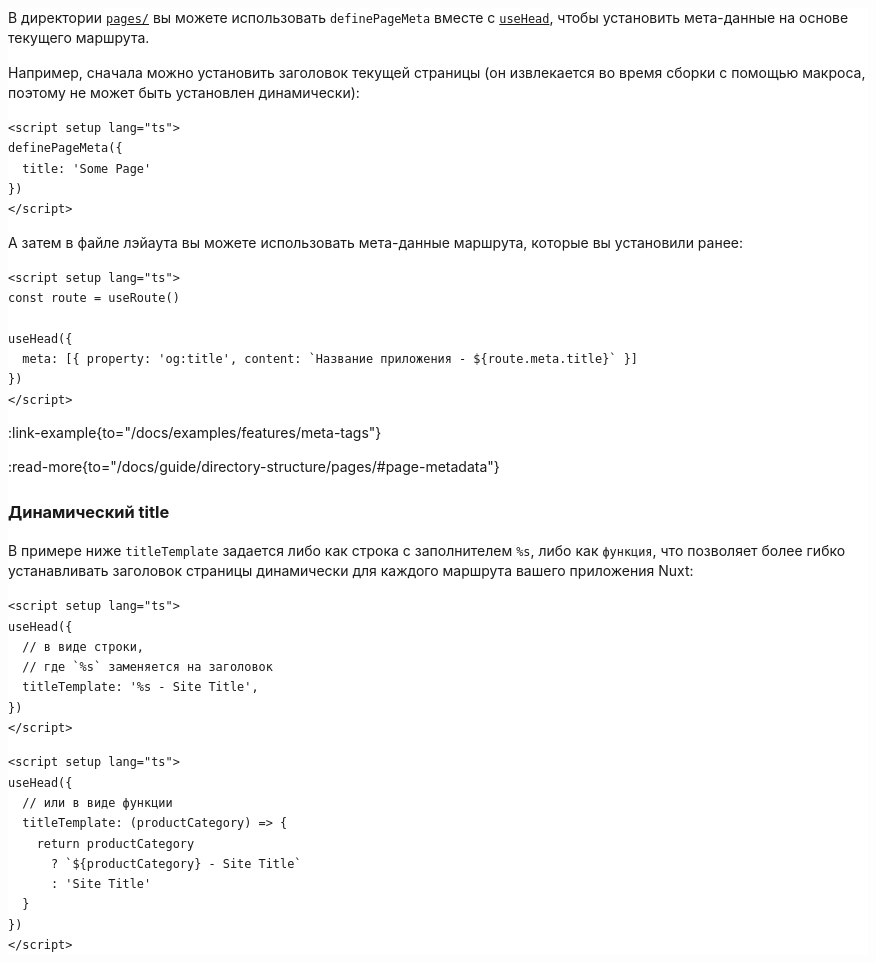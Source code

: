 В директории [`pages/`](/docs/guide/directory-structure/pages) вы можете использовать `definePageMeta` вместе с [`useHead`](/docs/api/composables/use-head), чтобы установить мета-данные на основе текущего маршрута.

Например, сначала можно установить заголовок текущей страницы (он извлекается во время сборки с помощью макроса, поэтому не может быть установлен динамически):

```vue twoslash [pages/some-page.vue]
<script setup lang="ts">
definePageMeta({
  title: 'Some Page'
})
</script>
```

А затем в файле лэйаута вы можете использовать мета-данные маршрута, которые вы установили ранее:

```vue twoslash [layouts/default.vue]
<script setup lang="ts">
const route = useRoute()

useHead({
  meta: [{ property: 'og:title', content: `Название приложения - ${route.meta.title}` }]
})
</script>
```

:link-example{to="/docs/examples/features/meta-tags"}

:read-more{to="/docs/guide/directory-structure/pages/#page-metadata"}

### Динамический title

В примере ниже `titleTemplate` задается либо как строка с заполнителем `%s`, либо как `функция`, что позволяет более гибко устанавливать заголовок страницы динамически для каждого маршрута вашего приложения Nuxt:

```vue twoslash [app.vue]
<script setup lang="ts">
useHead({
  // в виде строки,
  // где `%s` заменяется на заголовок
  titleTemplate: '%s - Site Title',
})
</script>
```

```vue twoslash [app.vue]
<script setup lang="ts">
useHead({
  // или в виде функции
  titleTemplate: (productCategory) => {
    return productCategory
      ? `${productCategory} - Site Title`
      : 'Site Title'
  }
})
</script>
```
